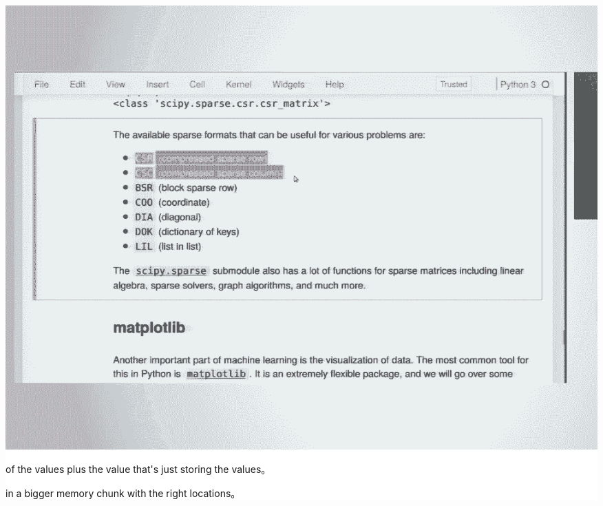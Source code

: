 ![](img/c04d678b99df1406ae3dbf232bf3d810_197.png)

 of the values plus the value that's just storing the values。

 in a bigger memory chunk with the right locations。


